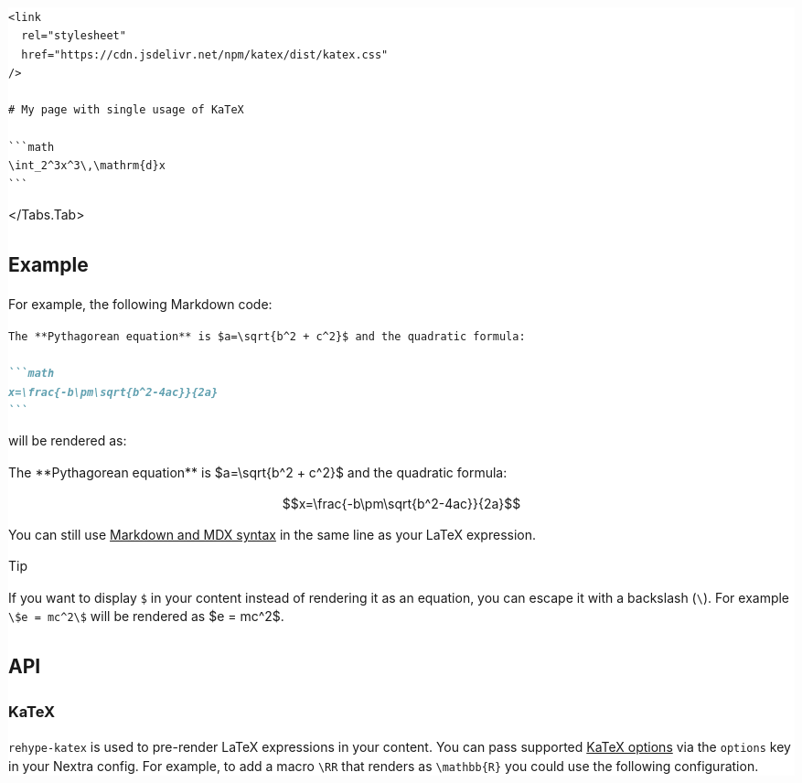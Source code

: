 ````mdx filename="katex.mdx"
<link
  rel="stylesheet"
  href="https://cdn.jsdelivr.net/npm/katex/dist/katex.css"
/>

# My page with single usage of KaTeX

```math
\int_2^3x^3\,\mathrm{d}x
```
````

</Tabs.Tab>
</Tabs>
</Steps>

## Example

For example, the following Markdown code:

````md filename="page.md"
The **Pythagorean equation** is $a=\sqrt{b^2 + c^2}$ and the quadratic formula:

```math
x=\frac{-b\pm\sqrt{b^2-4ac}}{2a}
```
````

will be rendered as:

<div className="mt-6 rounded-xl border p-4 nextra-border">
The **Pythagorean equation** is $a=\sqrt{b^2 + c^2}$ and the quadratic formula:

```math
x=\frac{-b\pm\sqrt{b^2-4ac}}{2a}
```

</div>

You can still use [Markdown and MDX syntax](../markdown) in the same line as
your LaTeX expression.

> [!TIP]
>
> If you want to display `$` in your content instead of rendering it as an
> equation, you can escape it with a backslash (`\`). For example `\$e = mc^2\$`
> will be rendered as \$e = mc^2\$.

## API

### KaTeX

`rehype-katex` is used to pre-render LaTeX expressions in your content. You can
pass supported [KaTeX options](https://katex.org/docs/options) via the `options`
key in your Nextra config. For example, to add a macro `\RR` that renders as
`\mathbb{R}` you could use the following configuration.


[^1]: https://mdxjs.com/packages/react/#usemdxcomponentscomponents